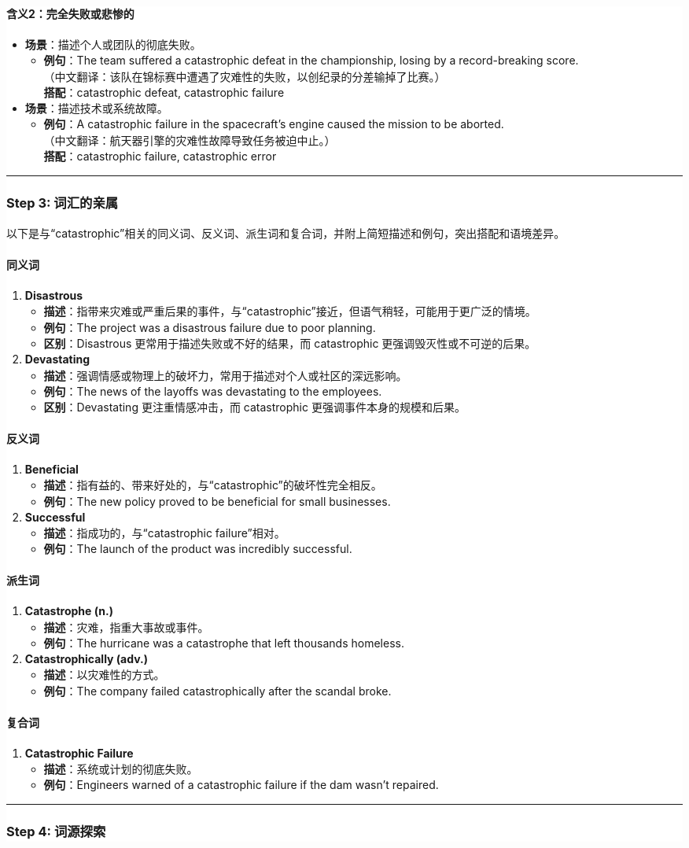 #### **含义2：完全失败或悲惨的**
- **场景**：描述个人或团队的彻底失败。  
  - **例句**：The team suffered a catastrophic defeat in the championship, losing by a record-breaking score.  
    （中文翻译：该队在锦标赛中遭遇了灾难性的失败，以创纪录的分差输掉了比赛。）  
    **搭配**：catastrophic defeat, catastrophic failure  
- **场景**：描述技术或系统故障。  
  - **例句**：A catastrophic failure in the spacecraft’s engine caused the mission to be aborted.  
    （中文翻译：航天器引擎的灾难性故障导致任务被迫中止。）  
    **搭配**：catastrophic failure, catastrophic error

---

### **Step 3: 词汇的亲属**

以下是与“catastrophic”相关的同义词、反义词、派生词和复合词，并附上简短描述和例句，突出搭配和语境差异。

#### **同义词**
1. **Disastrous**  
   - **描述**：指带来灾难或严重后果的事件，与“catastrophic”接近，但语气稍轻，可能用于更广泛的情境。  
   - **例句**：The project was a disastrous failure due to poor planning.  
   - **区别**：Disastrous 更常用于描述失败或不好的结果，而 catastrophic 更强调毁灭性或不可逆的后果。
2. **Devastating**  
   - **描述**：强调情感或物理上的破坏力，常用于描述对个人或社区的深远影响。  
   - **例句**：The news of the layoffs was devastating to the employees.  
   - **区别**：Devastating 更注重情感冲击，而 catastrophic 更强调事件本身的规模和后果。

#### **反义词**
1. **Beneficial**  
   - **描述**：指有益的、带来好处的，与“catastrophic”的破坏性完全相反。  
   - **例句**：The new policy proved to be beneficial for small businesses.  
2. **Successful**  
   - **描述**：指成功的，与“catastrophic failure”相对。  
   - **例句**：The launch of the product was incredibly successful.

#### **派生词**
1. **Catastrophe (n.)**  
   - **描述**：灾难，指重大事故或事件。  
   - **例句**：The hurricane was a catastrophe that left thousands homeless.  
2. **Catastrophically (adv.)**  
   - **描述**：以灾难性的方式。  
   - **例句**：The company failed catastrophically after the scandal broke.

#### **复合词**
1. **Catastrophic Failure**  
   - **描述**：系统或计划的彻底失败。  
   - **例句**：Engineers warned of a catastrophic failure if the dam wasn’t repaired.

---

### **Step 4: 词源探索**

